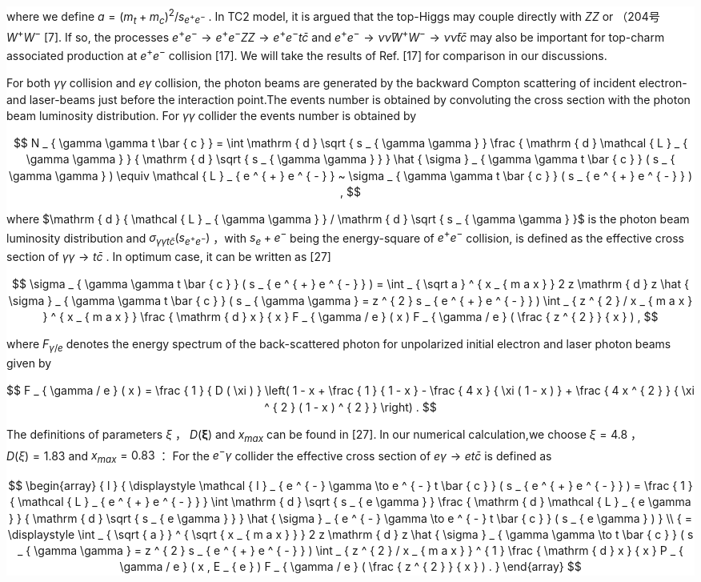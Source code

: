 where we define $a = ( m _ { t } + m _ { c } ) ^ { 2 } / s _ { e ^ { + } e ^ { - } }$ . In TC2 model, it is argued that the top-Higgs may couple directly with $Z Z$ or （204号 $W ^ { + } W ^ { - }$ [7]. If so, the processes $e ^ { + } e ^ { - } \to e ^ { + } e ^ { - } Z Z \to e ^ { + } e ^ { - } t \bar { c }$ and $e ^ { + } e ^ { - } \to \nu \bar { \nu } W ^ { + } W ^ { - } \to \nu \bar { \nu } t \bar { c }$ may also be important for top-charm associated production at $e ^ { + } e ^ { - }$ collision [17]. We will take the results of Ref. [17] for comparison in our discussions.

For both $\gamma \gamma$ collision and $e \gamma$ collision, the photon beams are generated by the backward Compton scattering of incident electron-and laser-beams just before the interaction point.The events number is obtained by convoluting the cross section with the photon beam luminosity distribution. For $\gamma \gamma$ collider the events number is obtained by

$$
N _ { \gamma \gamma  t \bar { c } } = \int \mathrm { d } \sqrt { s _ { \gamma \gamma } } \frac { \mathrm { d } \mathcal { L } _ { \gamma \gamma } } { \mathrm { d } \sqrt { s _ { \gamma \gamma } } } \hat { \sigma } _ { \gamma \gamma  t \bar { c } } ( s _ { \gamma \gamma } ) \equiv \mathcal { L } _ { e ^ { + } e ^ { - } } ~ \sigma _ { \gamma \gamma  t \bar { c } } ( s _ { e ^ { + } e ^ { - } } ) ,
$$

where $\mathrm { d } { \mathcal { L } _ { \gamma \gamma } } / \mathrm { d } \sqrt { s _ { \gamma \gamma } }$ is the photon beam luminosity distribution and $\sigma _ { \gamma \gamma  t \bar { c } } \big ( s _ { e ^ { + } e ^ { - } } \big )$ ，with $s _ { e } + e ^ { - }$ being the energy-square of $e ^ { + } e ^ { - }$ collision, is defined as the effective cross section of $\gamma \gamma \to t \bar { c }$ . In optimum case, it can be written as [27]

$$
\sigma _ { \gamma \gamma  t \bar { c } } ( s _ { e ^ { + } e ^ { - } } ) = \int _ { \sqrt a } ^ { x _ { m a x } } 2 z \mathrm { d } z \hat { \sigma } _ { \gamma \gamma  t \bar { c } } ( s _ { \gamma \gamma } = z ^ { 2 } s _ { e ^ { + } e ^ { - } } ) \int _ { z ^ { 2 } / x _ { m a x } } ^ { x _ { m a x } } \frac { \mathrm { d } x } { x } F _ { \gamma / e } ( x ) F _ { \gamma / e } ( \frac { z ^ { 2 } } { x } ) ,
$$

where $F _ { \gamma / e }$ denotes the energy spectrum of the back-scattered photon for unpolarized initial electron and laser photon beams given by

$$
F _ { \gamma / e } ( x ) = \frac { 1 } { D ( \xi ) } \left( 1 - x + \frac { 1 } { 1 - x } - \frac { 4 x } { \xi ( 1 - x ) } + \frac { 4 x ^ { 2 } } { \xi ^ { 2 } ( 1 - x ) ^ { 2 } } \right) .
$$

The definitions of parameters $\xi$ ， $D ( \boldsymbol { \xi } )$ and $x _ { m a x }$ can be found in [27]. In our numerical calculation,we choose $\xi = 4 . 8$ ，   
$D ( \xi ) = 1 . 8 3$ and $x _ { m a x } = 0 . 8 3$ ： For the $e ^ { - } \gamma$ collider the effective cross section of $e \gamma \to e t { \bar { c } }$ is defined as

$$
\begin{array} { l } { \displaystyle \mathcal { I } _ { e ^ { - } \gamma \to e ^ { - } t \bar { c } } ( s _ { e ^ { + } e ^ { - } } ) = \frac { 1 } { \mathcal { L } _ { e ^ { + } e ^ { - } } } \int \mathrm { d } \sqrt { s _ { e \gamma } } \frac { \mathrm { d } \mathcal { L } _ { e \gamma } } { \mathrm { d } \sqrt { s _ { e \gamma } } } \hat { \sigma } _ { e ^ { - } \gamma \to e ^ { - } t \bar { c } } ( s _ { e \gamma } ) } \\ { = \displaystyle \int _ { \sqrt { a } } ^ { \sqrt { x _ { m a x } } } 2 z \mathrm { d } z \hat { \sigma } _ { \gamma \gamma \to t \bar { c } } ( s _ { \gamma \gamma } = z ^ { 2 } s _ { e ^ { + } e ^ { - } } ) \int _ { z ^ { 2 } / x _ { m a x } } ^ { 1 } \frac { \mathrm { d } x } { x } P _ { \gamma / e } ( x , E _ { e } ) F _ { \gamma / e } ( \frac { z ^ { 2 } } { x } ) . } \end{array}
$$
